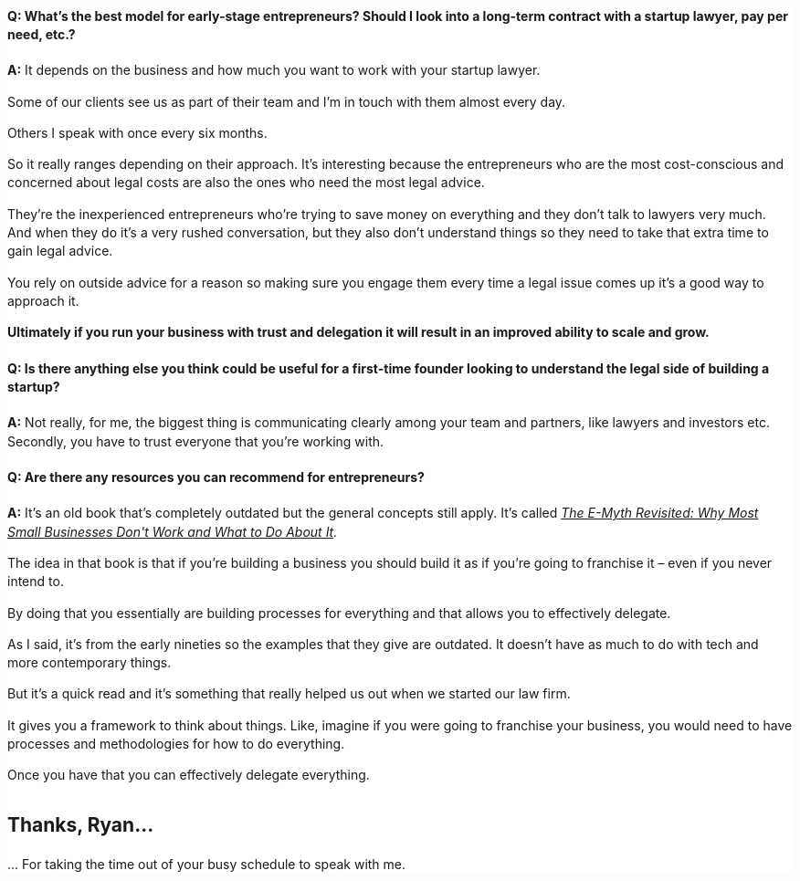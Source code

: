 #### Q: What’s the best model for early-stage entrepreneurs? Should I look into a long-term contract with a startup lawyer, pay per need, etc.?

**A:** It depends on the business and how much you want to work with your startup lawyer.

Some of our clients see us as part of their team and I’m in touch with them almost every day.

Others I speak with once every six months.

So it really ranges depending on their approach. It’s interesting because the entrepreneurs who are the most cost-conscious and concerned about legal costs are also the ones who need the most legal advice.

They’re the inexperienced entrepreneurs who’re trying to save money on everything and they don’t talk to lawyers very much. And when they do it’s a very rushed conversation, but they also don’t understand things so they need to take that extra time to gain legal advice.

You rely on outside advice for a reason so making sure you engage them every time a legal issue comes up it’s a good way to approach it.

**Ultimately if you run your business with trust and delegation it will result in an improved ability to scale and grow.**

#### Q: Is there anything else you think could be useful for a first-time founder looking to understand the legal side of building a startup?

**A:** Not really, for me, the biggest thing is communicating clearly among your team and partners, like lawyers and investors etc. Secondly, you have to trust everyone that you’re working with.

#### Q: Are there any resources you can recommend for entrepreneurs?

**A:** It’s an old book that’s completely outdated but the general concepts still apply. It’s called [_The E-Myth Revisited: Why Most Small Businesses Don't Work and What to Do About It_](https://www.goodreads.com/book/show/81948.The_E_Myth_Revisited)_._

The idea in that book is that if you’re building a business you should build it as if you’re going to franchise it – even if you never intend to.

By doing that you essentially are building processes for everything and that allows you to effectively delegate.

As I said, it’s from the early nineties so the examples that they give are outdated. It doesn’t have as much to do with tech and more contemporary things.

But it’s a quick read and it’s something that really helped us out when we started our law firm.

It gives you a framework to think about things. Like, imagine if you were going to franchise your business, you would need to have processes and methodologies for how to do everything.

Once you have that you can effectively delegate everything.

## Thanks, Ryan…

… For taking the time out of your busy schedule to speak with me.

